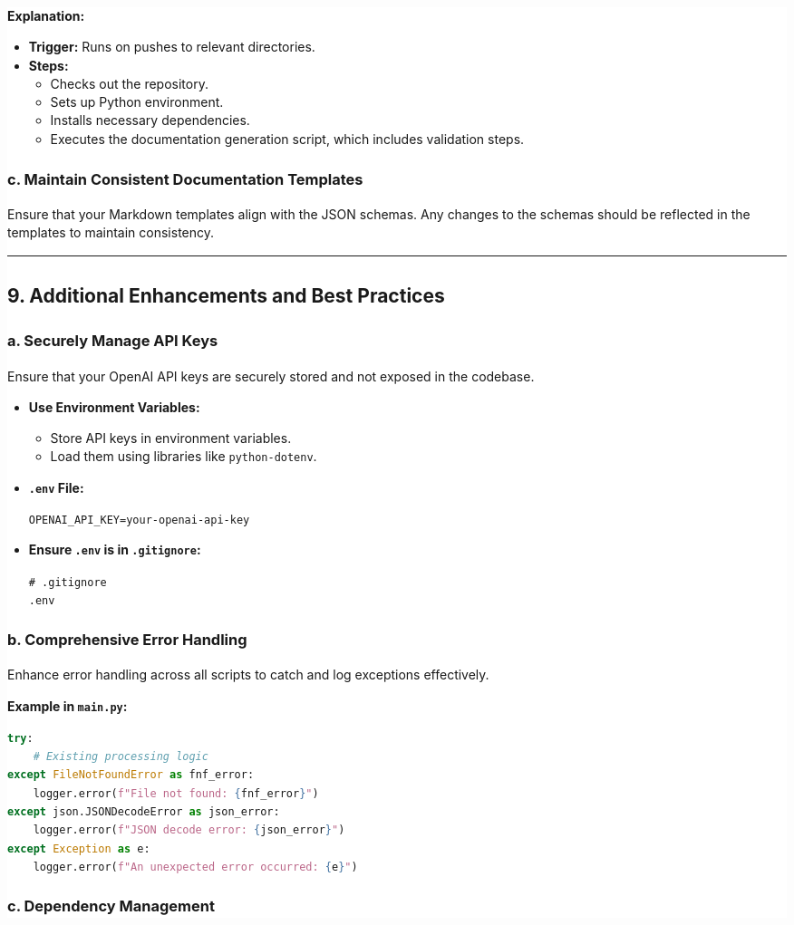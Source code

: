 **Explanation:**

- **Trigger:** Runs on pushes to relevant directories.
- **Steps:**
  - Checks out the repository.
  - Sets up Python environment.
  - Installs necessary dependencies.
  - Executes the documentation generation script, which includes validation steps.

### **c. Maintain Consistent Documentation Templates**

Ensure that your Markdown templates align with the JSON schemas. Any changes to the schemas should be reflected in the templates to maintain consistency.

---

## **9. Additional Enhancements and Best Practices**

### **a. Securely Manage API Keys**

Ensure that your OpenAI API keys are securely stored and not exposed in the codebase.

- **Use Environment Variables:**
  - Store API keys in environment variables.
  - Load them using libraries like `python-dotenv`.

- **`.env` File:**
  
  ```
  OPENAI_API_KEY=your-openai-api-key
  ```

- **Ensure `.env` is in `.gitignore`:**

  ```
  # .gitignore
  .env
  ```

### **b. Comprehensive Error Handling**

Enhance error handling across all scripts to catch and log exceptions effectively.

**Example in `main.py`:**

```python
try:
    # Existing processing logic
except FileNotFoundError as fnf_error:
    logger.error(f"File not found: {fnf_error}")
except json.JSONDecodeError as json_error:
    logger.error(f"JSON decode error: {json_error}")
except Exception as e:
    logger.error(f"An unexpected error occurred: {e}")
```

### **c. Dependency Management**
